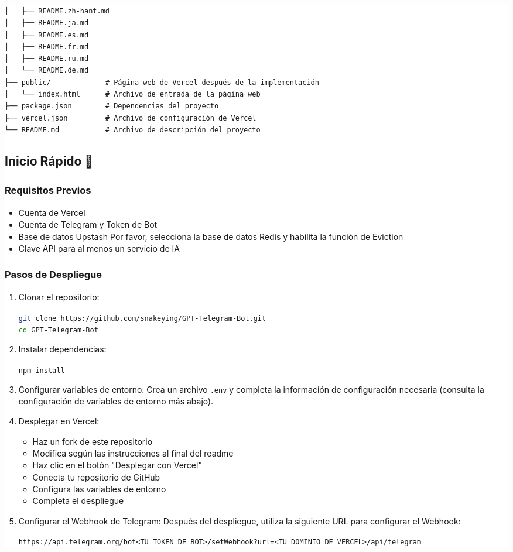 ```
│   ├── README.zh-hant.md
│   ├── README.ja.md    
│   ├── README.es.md    
│   ├── README.fr.md    
│   ├── README.ru.md    
│   └── README.de.md    
├── public/             # Página web de Vercel después de la implementación
│   └── index.html      # Archivo de entrada de la página web
├── package.json        # Dependencias del proyecto
├── vercel.json         # Archivo de configuración de Vercel
└── README.md           # Archivo de descripción del proyecto
```

## Inicio Rápido 🚀

### Requisitos Previos

- Cuenta de [Vercel](https://vercel.com/)
- Cuenta de Telegram y Token de Bot
- Base de datos [Upstash](https://upstash.com/) Por favor, selecciona la base de datos Redis y habilita la función de [Eviction](https://upstash.com/docs/redis/features/eviction)
- Clave API para al menos un servicio de IA

### Pasos de Despliegue

1. Clonar el repositorio:
   ```bash
   git clone https://github.com/snakeying/GPT-Telegram-Bot.git
   cd GPT-Telegram-Bot
   ```

2. Instalar dependencias:
   ```bash
   npm install
   ```

3. Configurar variables de entorno:
   Crea un archivo `.env` y completa la información de configuración necesaria (consulta la configuración de variables de entorno más abajo).

4. Desplegar en Vercel:
   - Haz un fork de este repositorio
   - Modifica según las instrucciones al final del readme
   - Haz clic en el botón "Desplegar con Vercel"
   - Conecta tu repositorio de GitHub
   - Configura las variables de entorno
   - Completa el despliegue

5. Configurar el Webhook de Telegram:
   Después del despliegue, utiliza la siguiente URL para configurar el Webhook:
   ```
   https://api.telegram.org/bot<TU_TOKEN_DE_BOT>/setWebhook?url=<TU_DOMINIO_DE_VERCEL>/api/telegram
   ```
